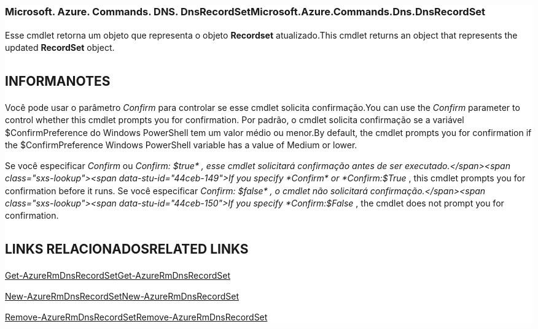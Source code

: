 ### <span data-ttu-id="44ceb-144">Microsoft. Azure. Commands. DNS. DnsRecordSet</span><span class="sxs-lookup"><span data-stu-id="44ceb-144">Microsoft.Azure.Commands.Dns.DnsRecordSet</span></span>
<span data-ttu-id="44ceb-145">Esse cmdlet retorna um objeto que representa o objeto **Recordset** atualizado.</span><span class="sxs-lookup"><span data-stu-id="44ceb-145">This cmdlet returns an object that represents the updated **RecordSet** object.</span></span>

## <span data-ttu-id="44ceb-146">INFORMA</span><span class="sxs-lookup"><span data-stu-id="44ceb-146">NOTES</span></span>
<span data-ttu-id="44ceb-147">Você pode usar o parâmetro *Confirm* para controlar se esse cmdlet solicita confirmação.</span><span class="sxs-lookup"><span data-stu-id="44ceb-147">You can use the *Confirm* parameter to control whether this cmdlet prompts you for confirmation.</span></span>
<span data-ttu-id="44ceb-148">Por padrão, o cmdlet solicita confirmação se a variável $ConfirmPreference do Windows PowerShell tem um valor médio ou menor.</span><span class="sxs-lookup"><span data-stu-id="44ceb-148">By default, the cmdlet prompts you for confirmation if the $ConfirmPreference Windows PowerShell variable has a value of Medium or lower.</span></span>

<span data-ttu-id="44ceb-149">Se você especificar *Confirm* ou *Confirm: $true* , esse cmdlet solicitará confirmação antes de ser executado.</span><span class="sxs-lookup"><span data-stu-id="44ceb-149">If you specify *Confirm* or *Confirm:$True* , this cmdlet prompts you for confirmation before it runs.</span></span>
<span data-ttu-id="44ceb-150">Se você especificar *Confirm: $false* , o cmdlet não solicitará confirmação.</span><span class="sxs-lookup"><span data-stu-id="44ceb-150">If you specify *Confirm:$False* , the cmdlet does not prompt you for confirmation.</span></span> 

## <span data-ttu-id="44ceb-151">LINKS RELACIONADOS</span><span class="sxs-lookup"><span data-stu-id="44ceb-151">RELATED LINKS</span></span>

[<span data-ttu-id="44ceb-152">Get-AzureRmDnsRecordSet</span><span class="sxs-lookup"><span data-stu-id="44ceb-152">Get-AzureRmDnsRecordSet</span></span>](./Get-AzureRmDnsRecordSet.md)

[<span data-ttu-id="44ceb-153">New-AzureRmDnsRecordSet</span><span class="sxs-lookup"><span data-stu-id="44ceb-153">New-AzureRmDnsRecordSet</span></span>](./New-AzureRmDnsRecordSet.md)

[<span data-ttu-id="44ceb-154">Remove-AzureRmDnsRecordSet</span><span class="sxs-lookup"><span data-stu-id="44ceb-154">Remove-AzureRmDnsRecordSet</span></span>](./Remove-AzureRmDnsRecordSet.md)
